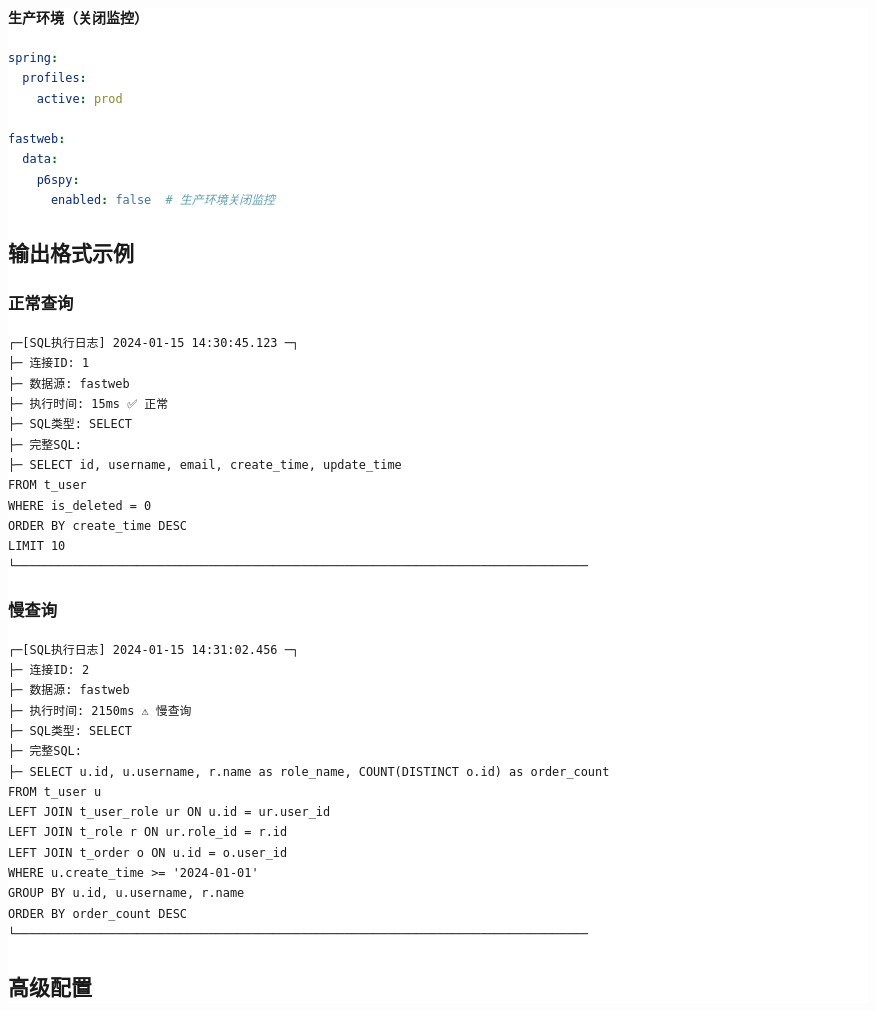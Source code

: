 #### 生产环境（关闭监控）
```yaml
spring:
  profiles:
    active: prod

fastweb:
  data:
    p6spy:
      enabled: false  # 生产环境关闭监控
```

## 输出格式示例

### 正常查询
```
┌─[SQL执行日志] 2024-01-15 14:30:45.123 ─┐
├─ 连接ID: 1
├─ 数据源: fastweb
├─ 执行时间: 15ms ✅ 正常
├─ SQL类型: SELECT
├─ 完整SQL:
├─ SELECT id, username, email, create_time, update_time 
FROM t_user 
WHERE is_deleted = 0 
ORDER BY create_time DESC 
LIMIT 10
└────────────────────────────────────────────────────────────────────────────────
```

### 慢查询
```
┌─[SQL执行日志] 2024-01-15 14:31:02.456 ─┐
├─ 连接ID: 2
├─ 数据源: fastweb
├─ 执行时间: 2150ms ⚠️ 慢查询
├─ SQL类型: SELECT
├─ 完整SQL:
├─ SELECT u.id, u.username, r.name as role_name, COUNT(DISTINCT o.id) as order_count
FROM t_user u
LEFT JOIN t_user_role ur ON u.id = ur.user_id
LEFT JOIN t_role r ON ur.role_id = r.id
LEFT JOIN t_order o ON u.id = o.user_id
WHERE u.create_time >= '2024-01-01'
GROUP BY u.id, u.username, r.name
ORDER BY order_count DESC
└────────────────────────────────────────────────────────────────────────────────
```

## 高级配置
